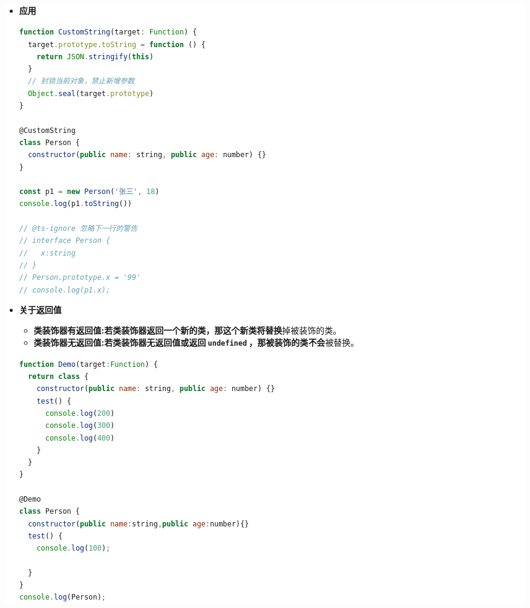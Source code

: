 * **应用**

  ```js
  function CustomString(target: Function) {
    target.prototype.toString = function () {
      return JSON.stringify(this)
    }
    // 封锁当前对象，禁止新增参数
    Object.seal(target.prototype)
  }
  
  @CustomString
  class Person {
    constructor(public name: string, public age: number) {}
  }
  
  const p1 = new Person('张三', 18)
  console.log(p1.toString())
  
  // @ts-ignore 忽略下一行的警告
  // interface Person {
  //   x:string
  // }
  // Person.prototype.x = '99'
  // console.log(p1.x);
  
  ```

* **关于返回值**

  * **类装饰器有返回值:**若类装饰器返回一个新的类，那这个新类将**替换**掉被装饰的类。
  * **类装饰器无返回值:**若类装饰器无返回值或返回 `undefined` ，那被装饰的类**不会**被替换。

  ```js
  function Demo(target:Function) {
    return class {
      constructor(public name: string, public age: number) {}
      test() {
        console.log(200)
        console.log(300)
        console.log(400)
      }
    }
  }
  
  @Demo
  class Person {
    constructor(public name:string,public age:number){}
    test() {
      console.log(100);
      
    }
  }
  console.log(Person);
  
  ```
